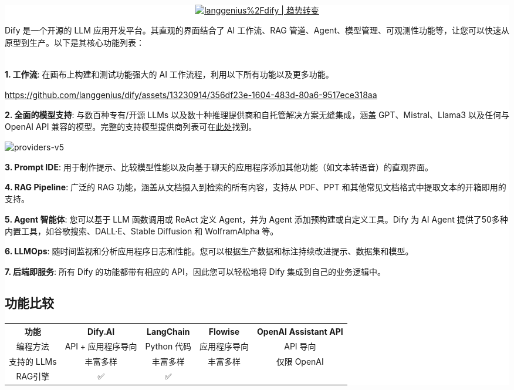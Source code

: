 
#

<div align="center">
  <a href="https://trendshift.io/repositories/2152" target="_blank"><img src="https://trendshift.io/api/badge/repositories/2152" alt="langgenius%2Fdify | 趋势转变" style="width: 250px; height: 55px;" width="250" height="55"/></a>
</div>

Dify 是一个开源的 LLM 应用开发平台。其直观的界面结合了 AI 工作流、RAG 管道、Agent、模型管理、可观测性功能等，让您可以快速从原型到生产。以下是其核心功能列表：
</br> </br>

**1. 工作流**: 
  在画布上构建和测试功能强大的 AI 工作流程，利用以下所有功能以及更多功能。


  https://github.com/langgenius/dify/assets/13230914/356df23e-1604-483d-80a6-9517ece318aa



**2. 全面的模型支持**: 
  与数百种专有/开源 LLMs 以及数十种推理提供商和自托管解决方案无缝集成，涵盖 GPT、Mistral、Llama3 以及任何与 OpenAI API 兼容的模型。完整的支持模型提供商列表可在[此处](https://docs.dify.ai/getting-started/readme/model-providers)找到。

![providers-v5](https://github.com/langgenius/dify/assets/13230914/5a17bdbe-097a-4100-8363-40255b70f6e3)


**3. Prompt IDE**: 
  用于制作提示、比较模型性能以及向基于聊天的应用程序添加其他功能（如文本转语音）的直观界面。

**4. RAG Pipeline**: 
  广泛的 RAG 功能，涵盖从文档摄入到检索的所有内容，支持从 PDF、PPT 和其他常见文档格式中提取文本的开箱即用的支持。

**5. Agent 智能体**: 
  您可以基于 LLM 函数调用或 ReAct 定义 Agent，并为 Agent 添加预构建或自定义工具。Dify 为 AI Agent 提供了50多种内置工具，如谷歌搜索、DALL·E、Stable Diffusion 和 WolframAlpha 等。

**6. LLMOps**: 
  随时间监视和分析应用程序日志和性能。您可以根据生产数据和标注持续改进提示、数据集和模型。

**7. 后端即服务**: 
  所有 Dify 的功能都带有相应的 API，因此您可以轻松地将 Dify 集成到自己的业务逻辑中。


## 功能比较
<table style="width: 100%;">
  <tr>
    <th align="center">功能</th>
    <th align="center">Dify.AI</th>
    <th align="center">LangChain</th>
    <th align="center">Flowise</th>
    <th align="center">OpenAI Assistant API</th>
  </tr>
  <tr>
    <td align="center">编程方法</td>
    <td align="center">API + 应用程序导向</td>
    <td align="center">Python 代码</td>
    <td align="center">应用程序导向</td>
    <td align="center">API 导向</td>
  </tr>
  <tr>
    <td align="center">支持的 LLMs</td>
    <td align="center">丰富多样</td>
    <td align="center">丰富多样</td>
    <td align="center">丰富多样</td>
    <td align="center">仅限 OpenAI</td>
  </tr>
  <tr>
    <td align="center">RAG引擎</td>
    <td align="center">✅</td>
    <td align="center">✅</td>